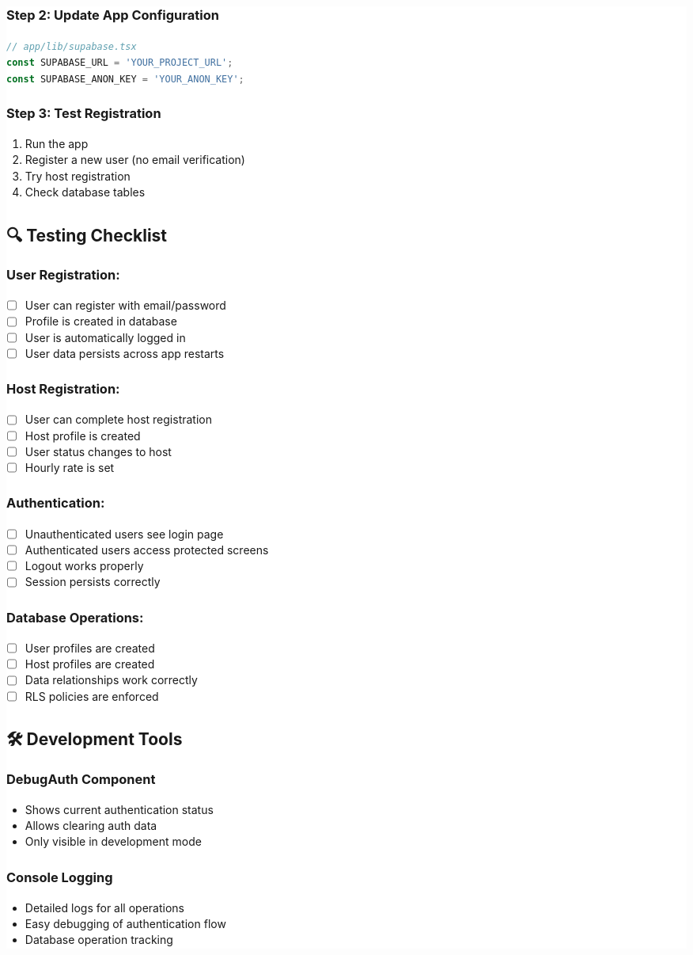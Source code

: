 ### **Step 2: Update App Configuration**
```typescript
// app/lib/supabase.tsx
const SUPABASE_URL = 'YOUR_PROJECT_URL';
const SUPABASE_ANON_KEY = 'YOUR_ANON_KEY';
```

### **Step 3: Test Registration**
1. Run the app
2. Register a new user (no email verification)
3. Try host registration
4. Check database tables

## 🔍 Testing Checklist

### **User Registration:**
- [ ] User can register with email/password
- [ ] Profile is created in database
- [ ] User is automatically logged in
- [ ] User data persists across app restarts

### **Host Registration:**
- [ ] User can complete host registration
- [ ] Host profile is created
- [ ] User status changes to host
- [ ] Hourly rate is set

### **Authentication:**
- [ ] Unauthenticated users see login page
- [ ] Authenticated users access protected screens
- [ ] Logout works properly
- [ ] Session persists correctly

### **Database Operations:**
- [ ] User profiles are created
- [ ] Host profiles are created
- [ ] Data relationships work correctly
- [ ] RLS policies are enforced

## 🛠️ Development Tools

### **DebugAuth Component**
- Shows current authentication status
- Allows clearing auth data
- Only visible in development mode

### **Console Logging**
- Detailed logs for all operations
- Easy debugging of authentication flow
- Database operation tracking
